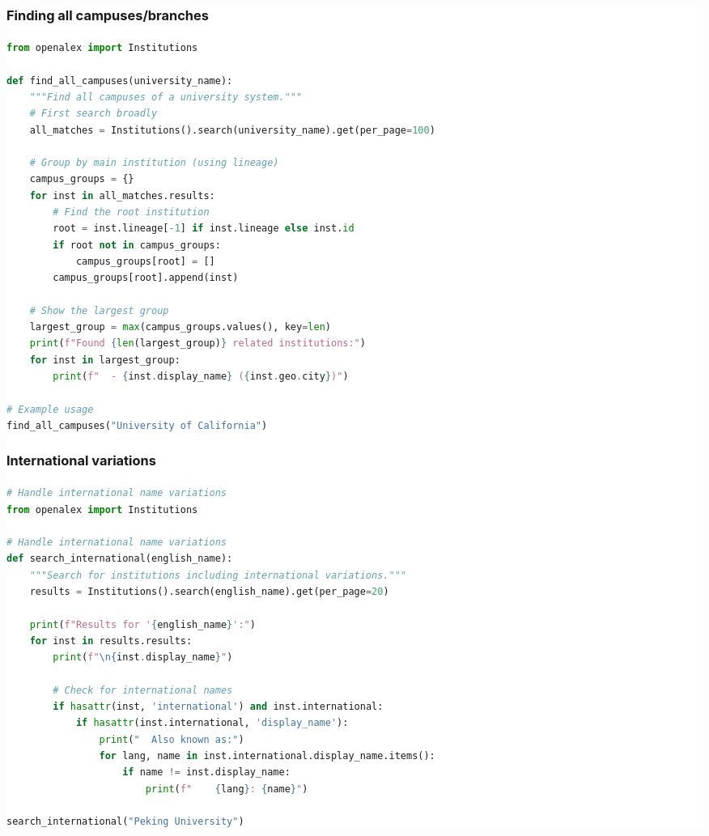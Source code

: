 ### Finding all campuses/branches

```python
from openalex import Institutions

def find_all_campuses(university_name):
    """Find all campuses of a university system."""
    # First search broadly
    all_matches = Institutions().search(university_name).get(per_page=100)
    
    # Group by main institution (using lineage)
    campus_groups = {}
    for inst in all_matches.results:
        # Find the root institution
        root = inst.lineage[-1] if inst.lineage else inst.id
        if root not in campus_groups:
            campus_groups[root] = []
        campus_groups[root].append(inst)
    
    # Show the largest group
    largest_group = max(campus_groups.values(), key=len)
    print(f"Found {len(largest_group)} related institutions:")
    for inst in largest_group:
        print(f"  - {inst.display_name} ({inst.geo.city})")

# Example usage
find_all_campuses("University of California")
```

### International variations

```python
# Handle international name variations
from openalex import Institutions

# Handle international name variations
def search_international(english_name):
    """Search for institutions including international variations."""
    results = Institutions().search(english_name).get(per_page=20)
    
    print(f"Results for '{english_name}':")
    for inst in results.results:
        print(f"\n{inst.display_name}")
        
        # Check for international names
        if hasattr(inst, 'international') and inst.international:
            if hasattr(inst.international, 'display_name'):
                print("  Also known as:")
                for lang, name in inst.international.display_name.items():
                    if name != inst.display_name:
                        print(f"    {lang}: {name}")

search_international("Peking University")
```

